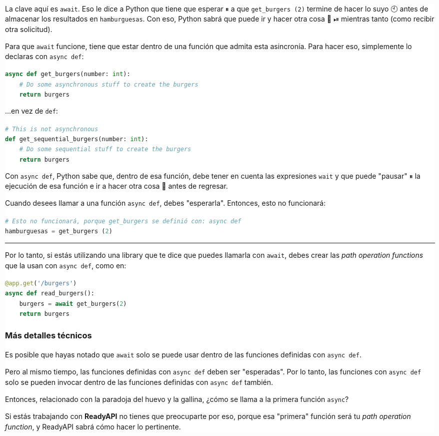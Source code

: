 La clave aquí es `await`. Eso le dice a Python que tiene que esperar ⏸ a que `get_burgers (2)` termine de hacer lo suyo 🕙 antes de almacenar los resultados en `hamburguesas`. Con eso, Python sabrá que puede ir y hacer otra cosa 🔀 ⏯ mientras tanto (como recibir otra solicitud).

Para que `await` funcione, tiene que estar dentro de una función que admita esta asincronía. Para hacer eso, simplemente lo declaras con `async def`:

```Python hl_lines="1"
async def get_burgers(number: int):
    # Do some asynchronous stuff to create the burgers
    return burgers
```

...en vez de `def`:

```Python hl_lines="2"
# This is not asynchronous
def get_sequential_burgers(number: int):
    # Do some sequential stuff to create the burgers
    return burgers
```

Con `async def`, Python sabe que, dentro de esa función, debe tener en cuenta las expresiones `wait` y que puede "pausar" ⏸ la ejecución de esa función e ir a hacer otra cosa 🔀 antes de regresar.

Cuando desees llamar a una función `async def`, debes "esperarla". Entonces, esto no funcionará:

```Python
# Esto no funcionará, porque get_burgers se definió con: async def
hamburguesas = get_burgers (2)
```

---

Por lo tanto, si estás utilizando una library que te dice que puedes llamarla con `await`, debes crear las _path operation functions_ que la usan con `async def`, como en:

```Python hl_lines="2-3"
@app.get('/burgers')
async def read_burgers():
    burgers = await get_burgers(2)
    return burgers
```

### Más detalles técnicos

Es posible que hayas notado que `await` solo se puede usar dentro de las funciones definidas con `async def`.

Pero al mismo tiempo, las funciones definidas con `async def` deben ser "esperadas". Por lo tanto, las funciones con `async def` solo se pueden invocar dentro de las funciones definidas con `async def` también.

Entonces, relacionado con la paradoja del huevo y la gallina, ¿cómo se llama a la primera función `async`?

Si estás trabajando con **ReadyAPI** no tienes que preocuparte por eso, porque esa "primera" función será tu _path operation function_, y ReadyAPI sabrá cómo hacer lo pertinente.
